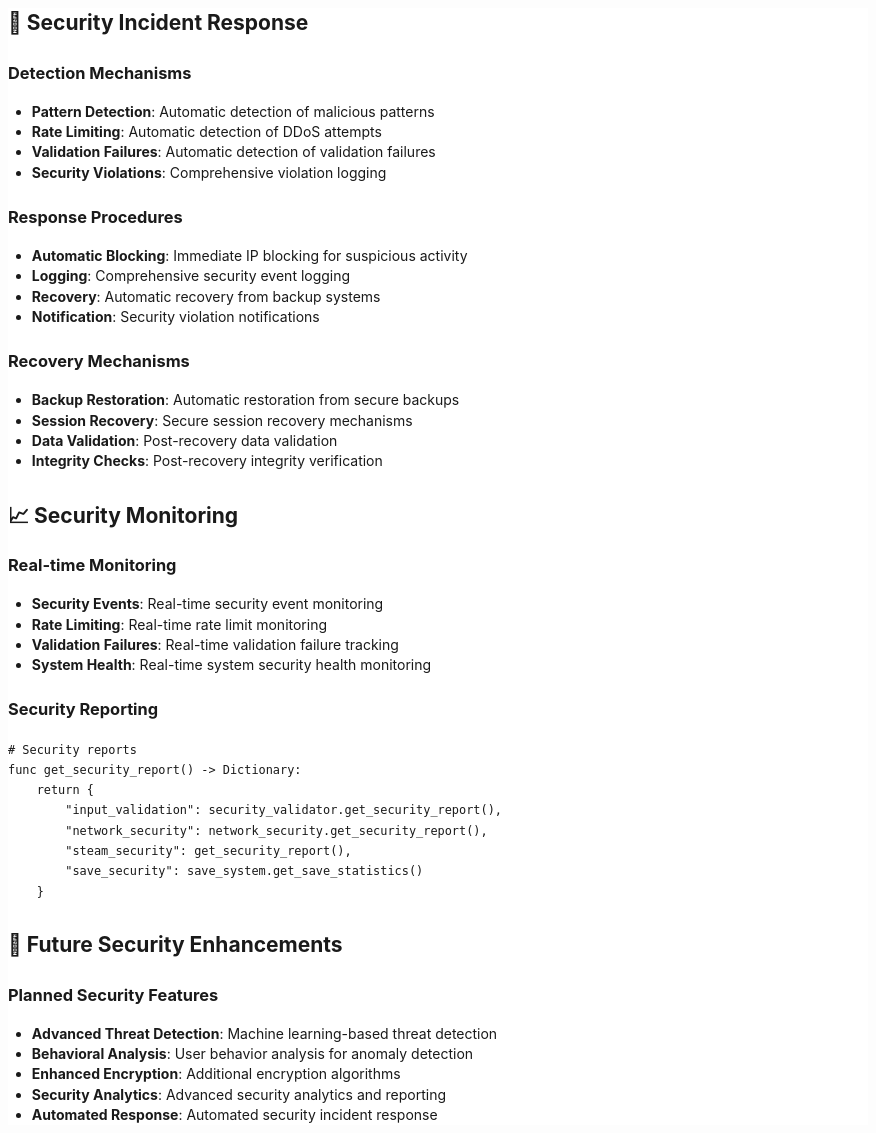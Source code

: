 ```gdscript
```

## 🚨 **Security Incident Response**

### **Detection Mechanisms**
- **Pattern Detection**: Automatic detection of malicious patterns
- **Rate Limiting**: Automatic detection of DDoS attempts
- **Validation Failures**: Automatic detection of validation failures
- **Security Violations**: Comprehensive violation logging

### **Response Procedures**
- **Automatic Blocking**: Immediate IP blocking for suspicious activity
- **Logging**: Comprehensive security event logging
- **Recovery**: Automatic recovery from backup systems
- **Notification**: Security violation notifications

### **Recovery Mechanisms**
- **Backup Restoration**: Automatic restoration from secure backups
- **Session Recovery**: Secure session recovery mechanisms
- **Data Validation**: Post-recovery data validation
- **Integrity Checks**: Post-recovery integrity verification

## 📈 **Security Monitoring**

### **Real-time Monitoring**
- **Security Events**: Real-time security event monitoring
- **Rate Limiting**: Real-time rate limit monitoring
- **Validation Failures**: Real-time validation failure tracking
- **System Health**: Real-time system security health monitoring

### **Security Reporting**
```gdscript
# Security reports
func get_security_report() -> Dictionary:
    return {
        "input_validation": security_validator.get_security_report(),
        "network_security": network_security.get_security_report(),
        "steam_security": get_security_report(),
        "save_security": save_system.get_save_statistics()
    }
```

## 🎯 **Future Security Enhancements**

### **Planned Security Features**
- **Advanced Threat Detection**: Machine learning-based threat detection
- **Behavioral Analysis**: User behavior analysis for anomaly detection
- **Enhanced Encryption**: Additional encryption algorithms
- **Security Analytics**: Advanced security analytics and reporting
- **Automated Response**: Automated security incident response
